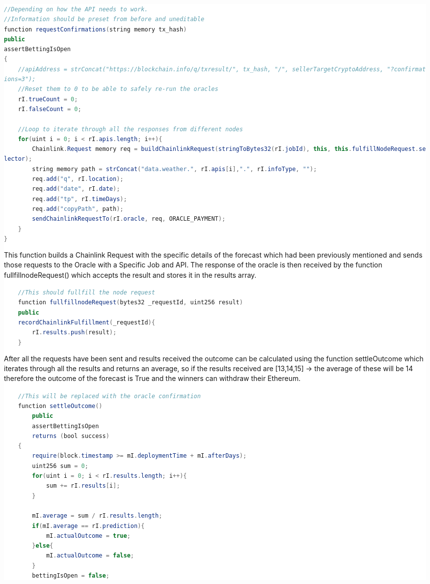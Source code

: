 ```java
//Depending on how the API needs to work.
//Information should be preset from before and uneditable
function requestConfirmations(string memory tx_hash)
public
assertBettingIsOpen
{
    //apiAddress = strConcat("https://blockchain.info/q/txresult/", tx_hash, "/", sellerTargetCryptoAddress, "?confirmations=3");
    //Reset them to 0 to be able to safely re-run the oracles
    rI.trueCount = 0;
    rI.falseCount = 0;

    //Loop to iterate through all the responses from different nodes
    for(uint i = 0; i < rI.apis.length; i++){
        Chainlink.Request memory req = buildChainlinkRequest(stringToBytes32(rI.jobId), this, this.fulfillNodeRequest.selector);
        string memory path = strConcat("data.weather.", rI.apis[i],".", rI.infoType, "");
        req.add("q", rI.location);
        req.add("date", rI.date);
        req.add("tp", rI.timeDays);
        req.add("copyPath", path);
        sendChainlinkRequestTo(rI.oracle, req, ORACLE_PAYMENT);
    }
}
```

This function builds a Chainlink Request with the specific details of the forecast which had been previously mentioned and sends those requests to the Oracle with a Specific Job and API. The response of the oracle is then received by the function fullfillnodeRequest() which accepts the result and stores it in the results array.

```java
    //This should fullfill the node request
    function fullfillnodeRequest(bytes32 _requestId, uint256 result)
    public
    recordChainlinkFulfillment(_requestId){
        rI.results.push(result);
    }
```

After all the requests have been sent and results received the outcome can be calculated using the function settleOutcome which iterates through all the results and returns an average, so if the results received are [13,14,15] -> the average of these will be 14 therefore the outcome of the forecast is True and the winners can withdraw their Ethereum.

```java
    //This will be replaced with the oracle confirmation
    function settleOutcome()
        public
        assertBettingIsOpen
        returns (bool success)
    {
        require(block.timestamp >= mI.deploymentTime + mI.afterDays);
        uint256 sum = 0;
        for(uint i = 0; i < rI.results.length; i++){
            sum += rI.results[i];
        }

        mI.average = sum / rI.results.length;
        if(mI.average == rI.prediction){
            mI.actualOutcome = true;
        }else{
            mI.actualOutcome = false;
        }
        bettingIsOpen = false;
```